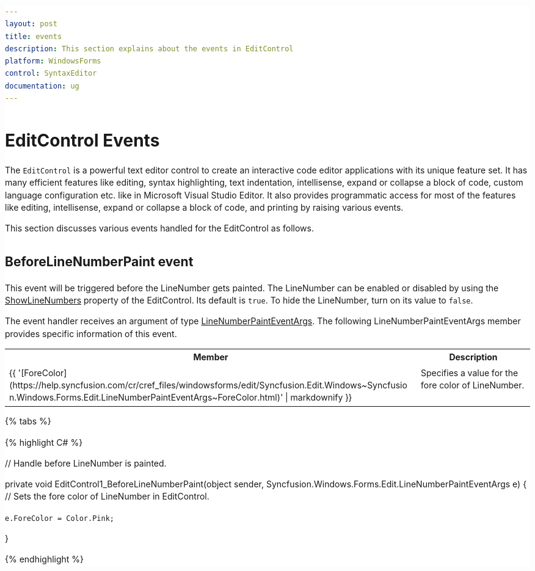 ```yaml
---
layout: post
title: events
description: This section explains about the events in EditControl
platform: WindowsForms
control: SyntaxEditor
documentation: ug
---
```


# EditControl Events

The `EditControl` is a powerful text editor control to create an interactive code editor applications with its unique feature set. It has many efficient features like editing, syntax highlighting, text indentation, intellisense, expand or collapse a block of code, custom language configuration etc. like in Microsoft Visual Studio Editor. It also provides programmatic access for most of the features like editing, intellisense, expand or collapse a block of code, and printing by raising various events.

This section discusses various events handled for the EditControl as follows.

## BeforeLineNumberPaint event

This event will be triggered before the LineNumber gets painted. The LineNumber can be enabled or disabled by using the [ShowLineNumbers](https://help.syncfusion.com/cr/cref_files/windowsforms/edit/Syncfusion.Edit.Windows~Syncfusion.Windows.Forms.Edit.EditControl~ShowLineNumbers.html) property of the EditControl. Its default is `true`. To hide the LineNumber, turn on its value to `false`.

The event handler receives an argument of type [LineNumberPaintEventArgs](https://help.syncfusion.com/cr/cref_files/windowsforms/edit/Syncfusion.Edit.Windows~Syncfusion.Windows.Forms.Edit.LineNumberPaintEventArgs.html). The following LineNumberPaintEventArgs member provides specific information of this event.

<table>
<tr>
<th>
Member</th><th>
Description</th></tr>
<tr>
<td>
{{ '[ForeColor](https://help.syncfusion.com/cr/cref_files/windowsforms/edit/Syncfusion.Edit.Windows~Syncfusion.Windows.Forms.Edit.LineNumberPaintEventArgs~ForeColor.html)' | markdownify }}</td><td>
Specifies a value for the fore color of LineNumber.</td></tr>
</table>

{% tabs %}

{% highlight C# %}

// Handle before LineNumber is painted.

private void EditControl1_BeforeLineNumberPaint(object sender, Syncfusion.Windows.Forms.Edit.LineNumberPaintEventArgs e)
{
   // Sets the fore color of LineNumber in EditControl. 

    e.ForeColor = Color.Pink;
}

{% endhighlight %}
